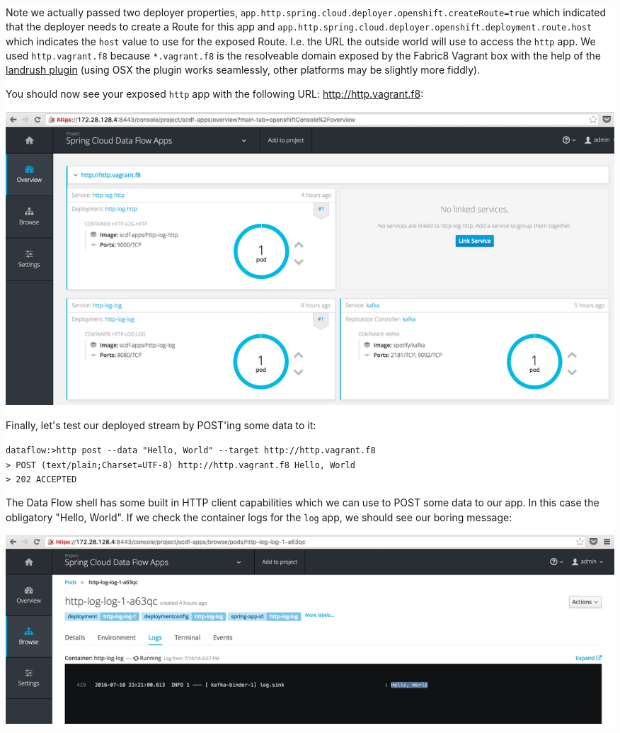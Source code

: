 Note we actually passed two deployer properties, `app.http.spring.cloud.deployer.openshift.createRoute=true` which indicated that the deployer needs to create a Route for this app and `app.http.spring.cloud.deployer.openshift.deployment.route.host` which indicates the `host` value to use for the exposed Route. I.e. the URL the outside world will use to access the `http` app. We used `http.vagrant.f8` because `*.vagrant.f8` is the resolveable domain exposed by the Fabric8 Vagrant box with the help of the [landrush plugin](https://github.com/vagrant-landrush/landrush) (using OSX the plugin works seamlessly, other platforms may be slightly more fiddly).

You should now see your exposed `http` app with the following URL: http://http.vagrant.f8:

![](http-app-route.png)

Finally, let's test our deployed stream by POST'ing some data to it:

```
dataflow:>http post --data "Hello, World" --target http://http.vagrant.f8
> POST (text/plain;Charset=UTF-8) http://http.vagrant.f8 Hello, World
> 202 ACCEPTED
```

The Data Flow shell has some built in HTTP client capabilities which we can use to POST some data to our app. In this case the obligatory "Hello, World". If we check the container logs for the `log` app, we should see our boring message:

![](hello-world-1.png)
